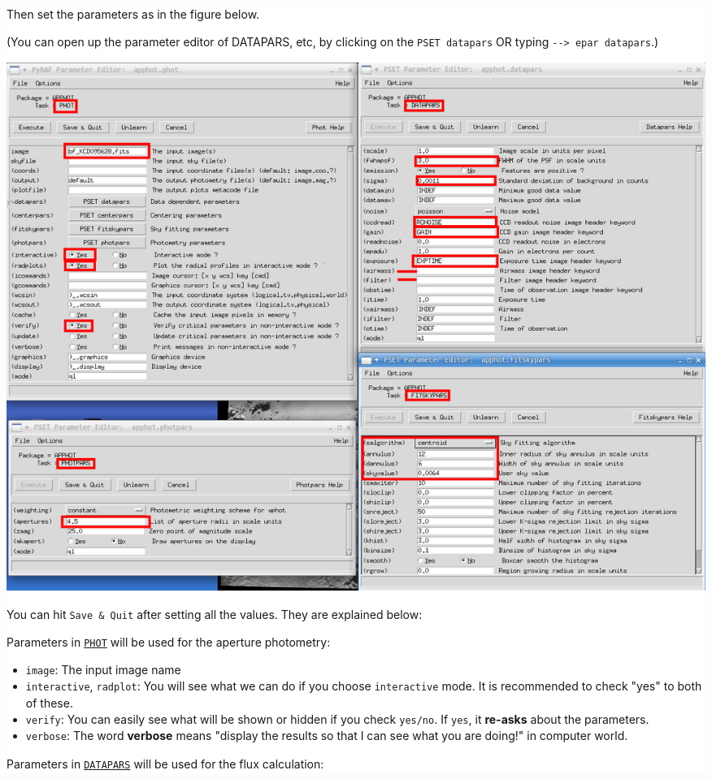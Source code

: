 Then set the parameters as in the figure below.

(You can open up the parameter editor of DATAPARS, etc, by clicking on the `PSET datapars` OR typing `--> epar datapars`.)

![IRAF_PHOT_1](figs/IRAF_PHOT_1.png)

You can hit `Save & Quit` after setting all the values. They are explained below:

Parameters in [`PHOT`](http://stsdas.stsci.edu/cgi-bin/gethelp.cgi?phot.hlp) will be used for the aperture photometry:

* `image`: The input image name
* `interactive`, `radplot`: You will see what we can do if you choose `interactive` mode. It is recommended to check "yes" to both of these.
* `verify`: You can easily see what will be shown or hidden if you check `yes/no`. If `yes`, it **re-asks** about the parameters.
* `verbose`: The word **verbose** means "display the results so that I can see what you are doing!" in computer world. 

Parameters in [`DATAPARS`](http://stsdas.stsci.edu/cgi-bin/gethelp.cgi?datapars.hlp) will be used for the flux calculation:
